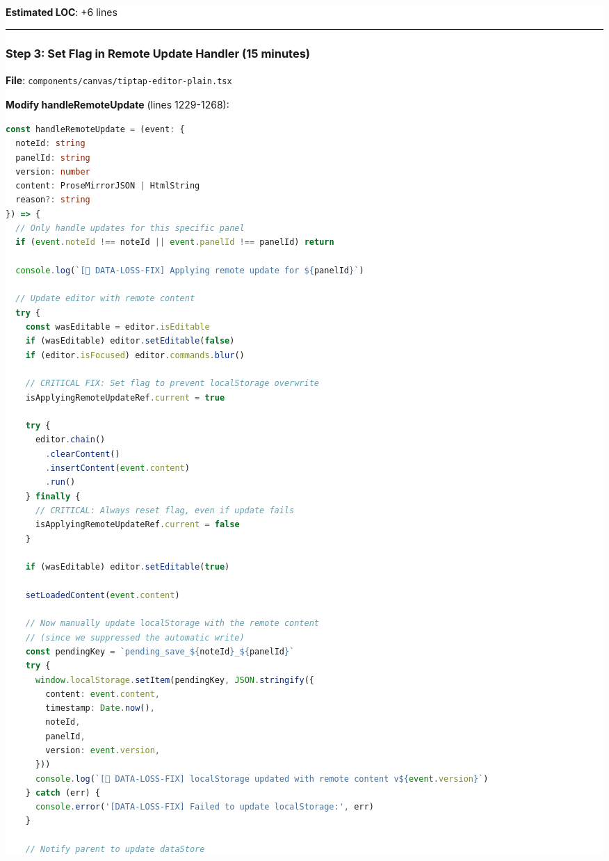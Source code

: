 ```typescript
```

**Estimated LOC**: +6 lines

---

### Step 3: Set Flag in Remote Update Handler (15 minutes)

**File**: `components/canvas/tiptap-editor-plain.tsx`

**Modify handleRemoteUpdate** (lines 1229-1268):
```typescript
const handleRemoteUpdate = (event: {
  noteId: string
  panelId: string
  version: number
  content: ProseMirrorJSON | HtmlString
  reason?: string
}) => {
  // Only handle updates for this specific panel
  if (event.noteId !== noteId || event.panelId !== panelId) return

  console.log(`[🔧 DATA-LOSS-FIX] Applying remote update for ${panelId}`)

  // Update editor with remote content
  try {
    const wasEditable = editor.isEditable
    if (wasEditable) editor.setEditable(false)
    if (editor.isFocused) editor.commands.blur()

    // CRITICAL FIX: Set flag to prevent localStorage overwrite
    isApplyingRemoteUpdateRef.current = true

    try {
      editor.chain()
        .clearContent()
        .insertContent(event.content)
        .run()
    } finally {
      // CRITICAL: Always reset flag, even if update fails
      isApplyingRemoteUpdateRef.current = false
    }

    if (wasEditable) editor.setEditable(true)

    setLoadedContent(event.content)

    // Now manually update localStorage with the remote content
    // (since we suppressed the automatic write)
    const pendingKey = `pending_save_${noteId}_${panelId}`
    try {
      window.localStorage.setItem(pendingKey, JSON.stringify({
        content: event.content,
        timestamp: Date.now(),
        noteId,
        panelId,
        version: event.version,
      }))
      console.log(`[🔧 DATA-LOSS-FIX] localStorage updated with remote content v${event.version}`)
    } catch (err) {
      console.error('[DATA-LOSS-FIX] Failed to update localStorage:', err)
    }

    // Notify parent to update dataStore
```